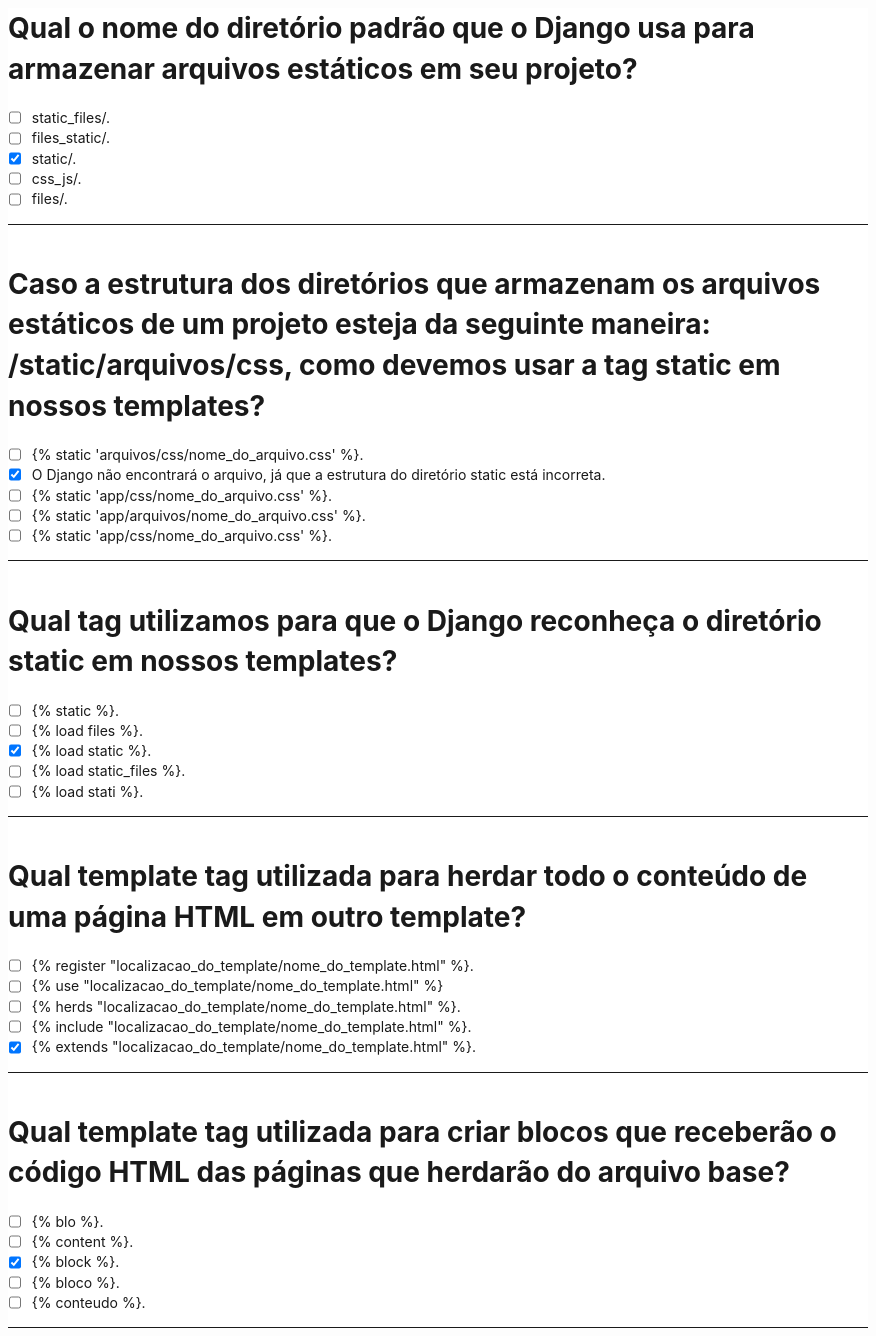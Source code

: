 # Qual o nome do diretório padrão que o Django usa para armazenar arquivos estáticos em seu projeto?

- [ ] static_files/.
- [ ] files_static/.
- [x] static/.
- [ ] css_js/.
- [ ] files/.
<hr>

# Caso a estrutura dos diretórios que armazenam os arquivos estáticos de um projeto esteja da seguinte maneira: /static/arquivos/css, como devemos usar a tag static em nossos templates?

- [ ] {% static 'arquivos/css/nome_do_arquivo.css' %}.
- [x] O Django não encontrará o arquivo, já que a estrutura do diretório static está incorreta.
- [ ] {% static 'app/css/nome_do_arquivo.css' %}.
- [ ] {% static 'app/arquivos/nome_do_arquivo.css' %}.
- [ ] {% static 'app/css/nome_do_arquivo.css' %}.
<hr>

# Qual tag utilizamos para que o Django reconheça o diretório static em nossos templates?

- [ ] {% static %}.
- [ ] {% load files %}.
- [x] {% load static %}.
- [ ] {% load static_files %}.
- [ ] {% load stati %}.
<hr>



# Qual template tag utilizada para herdar todo o conteúdo de uma página HTML em outro template?

- [ ] {% register "localizacao_do_template/nome_do_template.html" %}.
- [ ] {% use "localizacao_do_template/nome_do_template.html" %}
- [ ] {% herds "localizacao_do_template/nome_do_template.html" %}.
- [ ] {% include "localizacao_do_template/nome_do_template.html" %}.
- [x] {% extends "localizacao_do_template/nome_do_template.html" %}.
<hr>

# Qual template tag utilizada para criar blocos que receberão o código HTML das páginas que herdarão do arquivo base?

- [ ] {% blo %}.
- [ ] {% content %}.
- [x] {% block %}.
- [ ] {% bloco %}.
- [ ] {% conteudo %}.
<hr>
